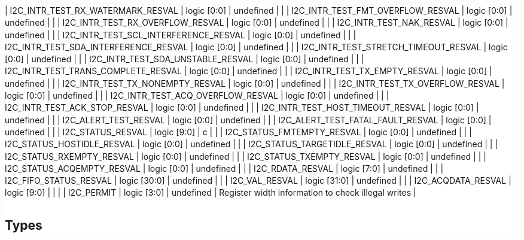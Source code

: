 | I2C_INTR_TEST_RX_WATERMARK_RESVAL     | logic [0:0]         | undefined |                                                     |
| I2C_INTR_TEST_FMT_OVERFLOW_RESVAL     | logic [0:0]         | undefined |                                                     |
| I2C_INTR_TEST_RX_OVERFLOW_RESVAL      | logic [0:0]         | undefined |                                                     |
| I2C_INTR_TEST_NAK_RESVAL              | logic [0:0]         | undefined |                                                     |
| I2C_INTR_TEST_SCL_INTERFERENCE_RESVAL | logic [0:0]         | undefined |                                                     |
| I2C_INTR_TEST_SDA_INTERFERENCE_RESVAL | logic [0:0]         | undefined |                                                     |
| I2C_INTR_TEST_STRETCH_TIMEOUT_RESVAL  | logic [0:0]         | undefined |                                                     |
| I2C_INTR_TEST_SDA_UNSTABLE_RESVAL     | logic [0:0]         | undefined |                                                     |
| I2C_INTR_TEST_TRANS_COMPLETE_RESVAL   | logic [0:0]         | undefined |                                                     |
| I2C_INTR_TEST_TX_EMPTY_RESVAL         | logic [0:0]         | undefined |                                                     |
| I2C_INTR_TEST_TX_NONEMPTY_RESVAL      | logic [0:0]         | undefined |                                                     |
| I2C_INTR_TEST_TX_OVERFLOW_RESVAL      | logic [0:0]         | undefined |                                                     |
| I2C_INTR_TEST_ACQ_OVERFLOW_RESVAL     | logic [0:0]         | undefined |                                                     |
| I2C_INTR_TEST_ACK_STOP_RESVAL         | logic [0:0]         | undefined |                                                     |
| I2C_INTR_TEST_HOST_TIMEOUT_RESVAL     | logic [0:0]         | undefined |                                                     |
| I2C_ALERT_TEST_RESVAL                 | logic [0:0]         | undefined |                                                     |
| I2C_ALERT_TEST_FATAL_FAULT_RESVAL     | logic [0:0]         | undefined |                                                     |
| I2C_STATUS_RESVAL                     | logic [9:0]         | c         |                                                     |
| I2C_STATUS_FMTEMPTY_RESVAL            | logic [0:0]         | undefined |                                                     |
| I2C_STATUS_HOSTIDLE_RESVAL            | logic [0:0]         | undefined |                                                     |
| I2C_STATUS_TARGETIDLE_RESVAL          | logic [0:0]         | undefined |                                                     |
| I2C_STATUS_RXEMPTY_RESVAL             | logic [0:0]         | undefined |                                                     |
| I2C_STATUS_TXEMPTY_RESVAL             | logic [0:0]         | undefined |                                                     |
| I2C_STATUS_ACQEMPTY_RESVAL            | logic [0:0]         | undefined |                                                     |
| I2C_RDATA_RESVAL                      | logic [7:0]         | undefined |                                                     |
| I2C_FIFO_STATUS_RESVAL                | logic [30:0]        | undefined |                                                     |
| I2C_VAL_RESVAL                        | logic [31:0]        | undefined |                                                     |
| I2C_ACQDATA_RESVAL                    | logic [9:0]         |           |                                                     |
| I2C_PERMIT                            | logic [3:0]         | undefined | Register width information to check illegal writes  |
## Types
